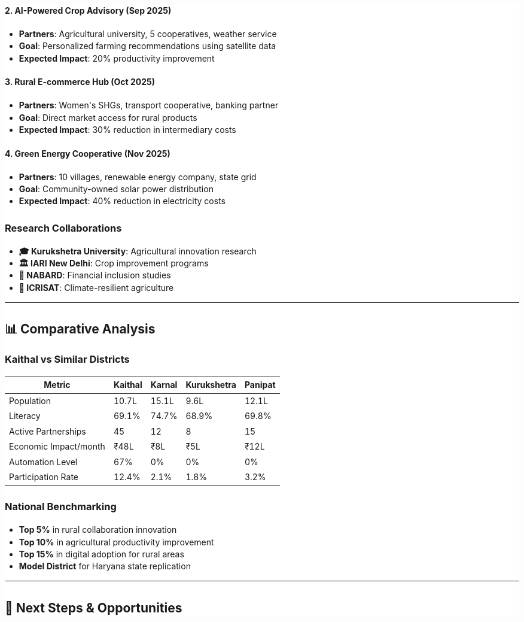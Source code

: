 #### 2. AI-Powered Crop Advisory (Sep 2025)
- **Partners**: Agricultural university, 5 cooperatives, weather service
- **Goal**: Personalized farming recommendations using satellite data
- **Expected Impact**: 20% productivity improvement

#### 3. Rural E-commerce Hub (Oct 2025)
- **Partners**: Women's SHGs, transport cooperative, banking partner
- **Goal**: Direct market access for rural products
- **Expected Impact**: 30% reduction in intermediary costs

#### 4. Green Energy Cooperative (Nov 2025)
- **Partners**: 10 villages, renewable energy company, state grid
- **Goal**: Community-owned solar power distribution
- **Expected Impact**: 40% reduction in electricity costs

### Research Collaborations
- **🎓 Kurukshetra University**: Agricultural innovation research
- **🏛️ IARI New Delhi**: Crop improvement programs  
- **💼 NABARD**: Financial inclusion studies
- **🌱 ICRISAT**: Climate-resilient agriculture

---

## 📊 Comparative Analysis

### Kaithal vs Similar Districts

| Metric | Kaithal | Karnal | Kurukshetra | Panipat |
|--------|---------|--------|-------------|---------|
| Population | 10.7L | 15.1L | 9.6L | 12.1L |
| Literacy | 69.1% | 74.7% | 68.9% | 69.8% |
| Active Partnerships | 45 | 12 | 8 | 15 |
| Economic Impact/month | ₹48L | ₹8L | ₹5L | ₹12L |
| Automation Level | 67% | 0% | 0% | 0% |
| Participation Rate | 12.4% | 2.1% | 1.8% | 3.2% |

### National Benchmarking
- **Top 5%** in rural collaboration innovation
- **Top 10%** in agricultural productivity improvement  
- **Top 15%** in digital adoption for rural areas
- **Model District** for Haryana state replication

---

## 🎯 Next Steps & Opportunities
